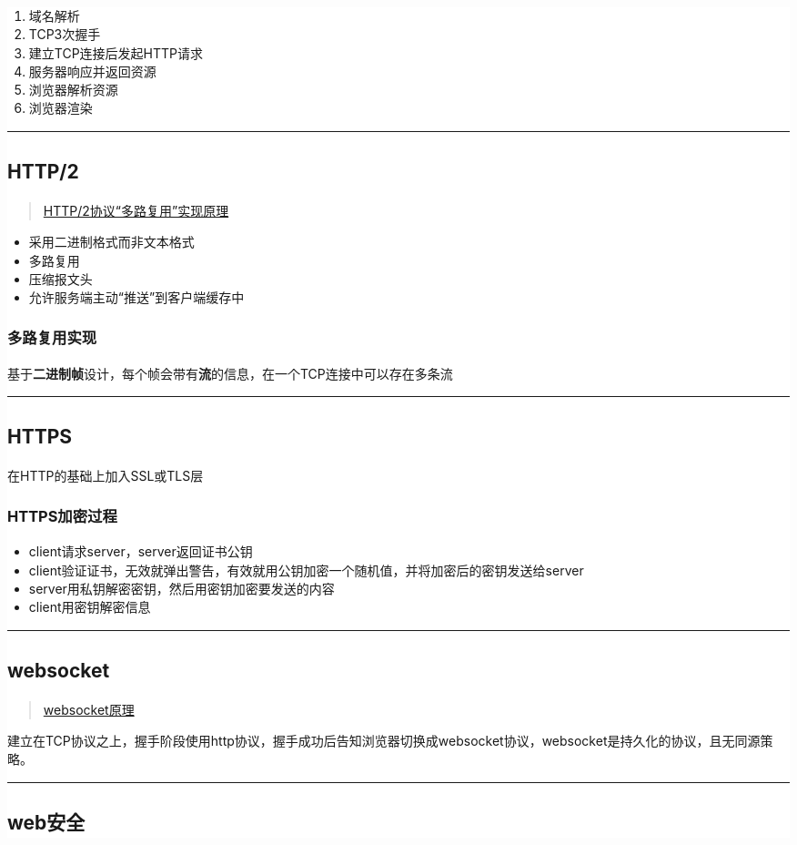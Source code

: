 1. 域名解析
2. TCP3次握手
3. 建立TCP连接后发起HTTP请求
4. 服务器响应并返回资源
5. 浏览器解析资源
6. 浏览器渲染

---

<a id="HTTP2"></a>

## HTTP/2

> [HTTP/2协议“多路复用”实现原理](https://segmentfault.com/a/1190000016975064)

* 采用二进制格式而非文本格式
* 多路复用
* 压缩报文头
* 允许服务端主动“推送”到客户端缓存中

### 多路复用实现

基于**二进制帧**设计，每个帧会带有**流**的信息，在一个TCP连接中可以存在多条流

---

<a id="HTTPS"></a>

## HTTPS

在HTTP的基础上加入SSL或TLS层

### HTTPS加密过程

* client请求server，server返回证书公钥
* client验证证书，无效就弹出警告，有效就用公钥加密一个随机值，并将加密后的密钥发送给server
* server用私钥解密密钥，然后用密钥加密要发送的内容
* client用密钥解密信息

---

<a id="websocket"></a>

## websocket

> [websocket原理](https://www.cnblogs.com/nnngu/p/9347635.html)

建立在TCP协议之上，握手阶段使用http协议，握手成功后告知浏览器切换成websocket协议，websocket是持久化的协议，且无同源策略。

---

<a id="web安全"></a>

## web安全

